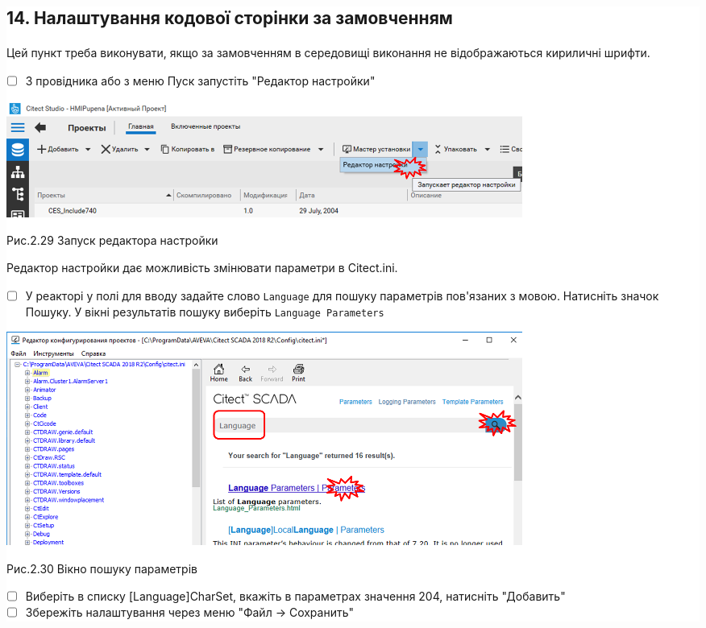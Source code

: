 ## 14. Налаштування кодової сторінки  за замовченням

Цей пункт треба виконувати, якщо за замовченням в середовищі виконання не відображаються кириличні шрифти. 

- [ ] З провідника або з меню Пуск запустіть "Редактор настройки"

![img](media2/2_30.png)

 Рис.2.29 Запуск редактора настройки

Редактор настройки дає можливість змінювати параметри в Citect.ini.

- [ ] У реакторі у полі для вводу задайте слово `Language` для пошуку параметрів пов'язаних з мовою. Натисніть значок Пошуку. У вікні результатів пошуку виберіть `Language Parameters`  

 ![img](media2/2_31.png)

 Рис.2.30 Вікно пошуку параметрів

- [ ] Виберіть в списку [Language]CharSet, вкажіть в параметрах значення 204, натисніть "Добавить"  
- [ ] Збережіть налаштування через меню "Файл -> Сохранить"
